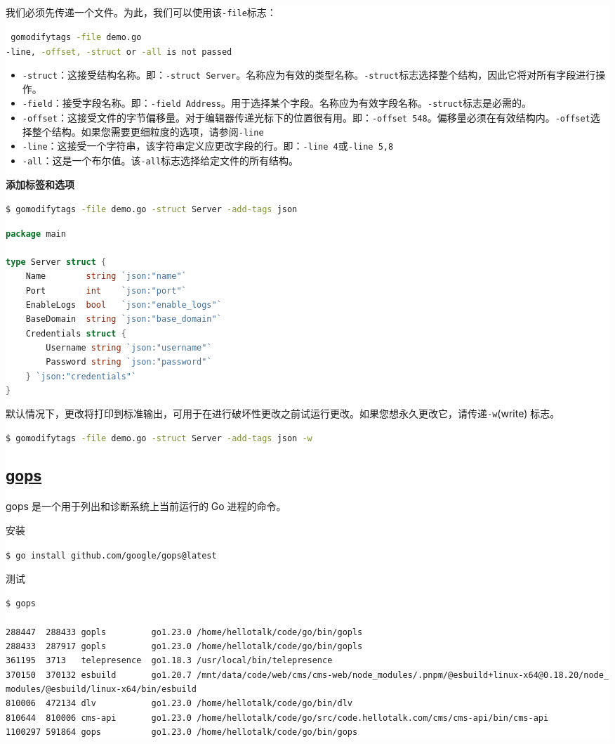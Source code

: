 我们必须先传递一个文件。为此，我们可以使用该`-file`标志：

```sh
 gomodifytags -file demo.go
-line, -offset, -struct or -all is not passed
```
- `-struct`：这接受结构名称。即：`-struct Server`。名称应为有效的类型名称。`-struct`标志选择整个结构，因此它将对所有字段进行操作。
- `-field`：接受字段名称。即：`-field Address`。用于选择某个字段。名称应为有效字段名称。`-struct`标志是必需的。
- `-offset`：这接受文件的字节偏移量。对于编辑器传递光标下的位置很有用。即：`-offset 548`。偏移量必须在有效结构内。`-offset`选择整个结构。如果您需要更细粒度的选项，请参阅`-line`
- `-line`：这接受一个字符串，该字符串定义应更改字段的行。即：`-line 4`或`-line 5,8`
- `-all`：这是一个布尔值。该`-all`标志选择给定文件的所有结构。

**添加标签和选项**

```sh
$ gomodifytags -file demo.go -struct Server -add-tags json
```

```go
package main

type Server struct {
	Name        string `json:"name"`
	Port        int    `json:"port"`
	EnableLogs  bool   `json:"enable_logs"`
	BaseDomain  string `json:"base_domain"`
	Credentials struct {
		Username string `json:"username"`
		Password string `json:"password"`
	} `json:"credentials"`
}
```

默认情况下，更改将打印到标准输出，可用于在进行破坏性更改之前试运行更改。如果您想永久更改它，请传递`-w`(write) 标志。

```sh
$ gomodifytags -file demo.go -struct Server -add-tags json -w
```

## [gops](https://github.com/google/gops)

gops 是一个用于列出和诊断系统上当前运行的 Go 进程的命令。

安装
```sh
$ go install github.com/google/gops@latest
```

测试
```sh
$ gops

288447  288433 gopls         go1.23.0 /home/hellotalk/code/go/bin/gopls
288433  287917 gopls         go1.23.0 /home/hellotalk/code/go/bin/gopls
361195  3713   telepresence  go1.18.3 /usr/local/bin/telepresence
370150  370132 esbuild       go1.20.7 /mnt/data/code/web/cms/cms-web/node_modules/.pnpm/@esbuild+linux-x64@0.18.20/node_modules/@esbuild/linux-x64/bin/esbuild
810006  472134 dlv           go1.23.0 /home/hellotalk/code/go/bin/dlv
810644  810006 cms-api       go1.23.0 /home/hellotalk/code/go/src/code.hellotalk.com/cms/cms-api/bin/cms-api
1100297 591864 gops          go1.23.0 /home/hellotalk/code/go/bin/gops

```
